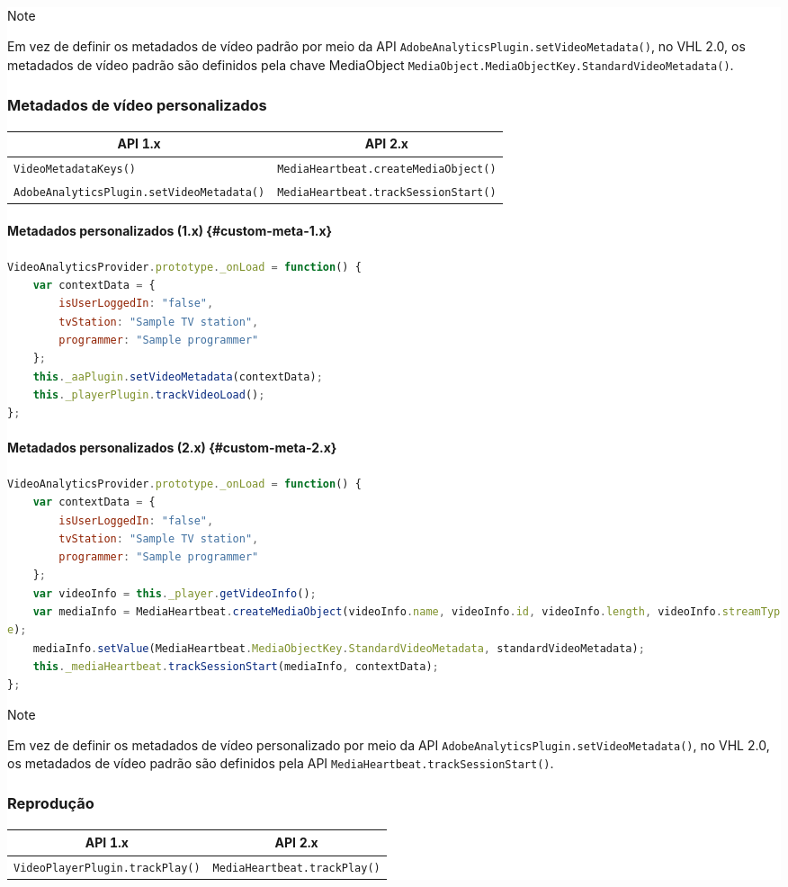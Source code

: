 >[!NOTE]
>Em vez de definir os metadados de vídeo padrão por meio da API `AdobeAnalyticsPlugin.setVideoMetadata()`, no VHL 2.0, os metadados de vídeo padrão são definidos pela chave MediaObject `MediaObject.MediaObjectKey.StandardVideoMetadata()`.

### Metadados de vídeo personalizados

| API 1.x | API 2.x |
| --- | --- |
| `VideoMetadataKeys()` | `MediaHeartbeat.createMediaObject()` |
| `AdobeAnalyticsPlugin.setVideoMetadata()` | `MediaHeartbeat.trackSessionStart()` |

#### Metadados personalizados (1.x) {#custom-meta-1.x}

```js
VideoAnalyticsProvider.prototype._onLoad = function() {
    var contextData = {
        isUserLoggedIn: "false",
        tvStation: "Sample TV station",
        programmer: "Sample programmer"
    };
    this._aaPlugin.setVideoMetadata(contextData);
    this._playerPlugin.trackVideoLoad();
};
```

#### Metadados personalizados (2.x) {#custom-meta-2.x}

```js
VideoAnalyticsProvider.prototype._onLoad = function() {
    var contextData = {
        isUserLoggedIn: "false",
        tvStation: "Sample TV station",
        programmer: "Sample programmer"
    };
    var videoInfo = this._player.getVideoInfo();
    var mediaInfo = MediaHeartbeat.createMediaObject(videoInfo.name, videoInfo.id, videoInfo.length, videoInfo.streamType);
    mediaInfo.setValue(MediaHeartbeat.MediaObjectKey.StandardVideoMetadata, standardVideoMetadata);
    this._mediaHeartbeat.trackSessionStart(mediaInfo, contextData);
};
```

>[!NOTE]
>Em vez de definir os metadados de vídeo personalizado por meio da API `AdobeAnalyticsPlugin.setVideoMetadata()`, no VHL 2.0, os metadados de vídeo padrão são definidos pela API `MediaHeartbeat.trackSessionStart()`.


### Reprodução

| API 1.x | API 2.x |
| --- | --- |
| `VideoPlayerPlugin.trackPlay()` | `MediaHeartbeat.trackPlay()` |
